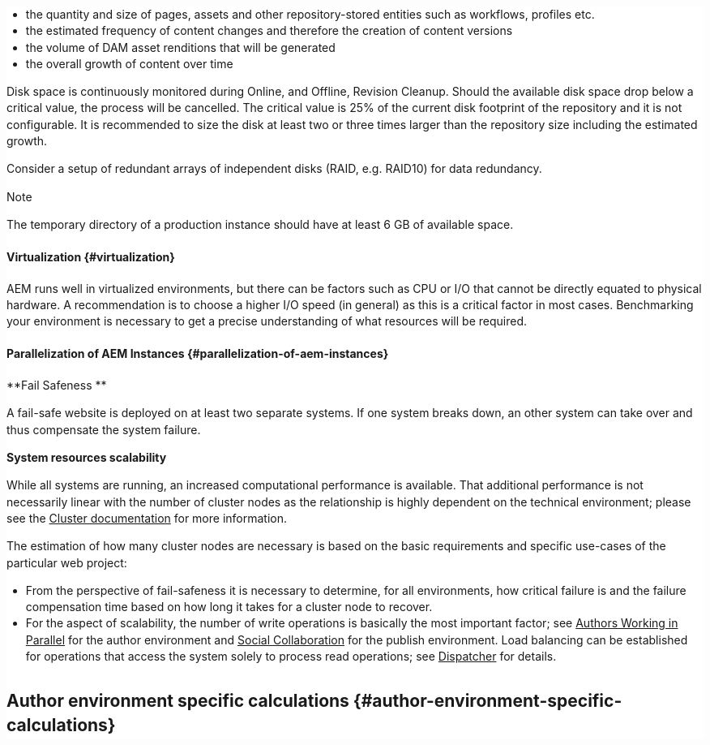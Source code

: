 * the quantity and size of pages, assets and other repository-stored entities such as workflows, profiles etc.
* the estimated frequency of content changes and therefore the creation of content versions
* the volume of DAM asset renditions that will be generated
* the overall growth of content over time

Disk space is continuously monitored during Online, and Offline, Revision Cleanup. Should the available disk space drop below a critical value, the process will be cancelled. The critical value is 25% of the current disk footprint of the repository and it is not configurable. It is recommended to size the disk at least two or three times larger than the repository size including the estimated growth.

Consider a setup of redundant arrays of independent disks (RAID, e.g. RAID10) for data redundancy.

>[!NOTE]
>
>The temporary directory of a production instance should have at least 6 GB of available space.

#### Virtualization {#virtualization}

AEM runs well in virtualized environments, but there can be factors such as CPU or I/O that cannot be directly equated to physical hardware. A recommendation is to choose a higher I/O speed (in general) as this is a critical factor in most cases. Benchmarking your environment is necessary to get a precise understanding of what resources will be required.

#### Parallelization of AEM Instances {#parallelization-of-aem-instances}

**Fail Safeness **

A fail-safe website is deployed on at least two separate systems. If one system breaks down, an other system can take over and thus compensate the system failure.

**System resources scalability**

While all systems are running, an increased computational performance is available. That additional performance is not necessarily linear with the number of cluster nodes as the relationship is highly dependent on the technical environment; please see the [Cluster documentation](../../sites/deploying/using/recommended-deploys.md) for more information.

The estimation of how many cluster nodes are necessary is based on the basic requirements and specific use-cases of the particular web project:

* From the perspective of fail-safeness it is necessary to determine, for all environments, how critical failure is and the failure compensation time based on how long it takes for a cluster node to recover.
* For the aspect of scalability, the number of write operations is basically the most important factor; see [Authors Working in Parallel](../../managing/using/hardware-sizing-guidelines.md#authors-working-in-parallel) for the author environment and [Social Collaboration](../../managing/using/hardware-sizing-guidelines.md#socialcollaborationspecificconsiderations) for the publish environment. Load balancing can be established for operations that access the system solely to process read operations; see [Dispatcher](https://helpx.adobe.com/experience-manager/dispatcher/user-guide.html) for details.

## Author environment specific calculations {#author-environment-specific-calculations}
